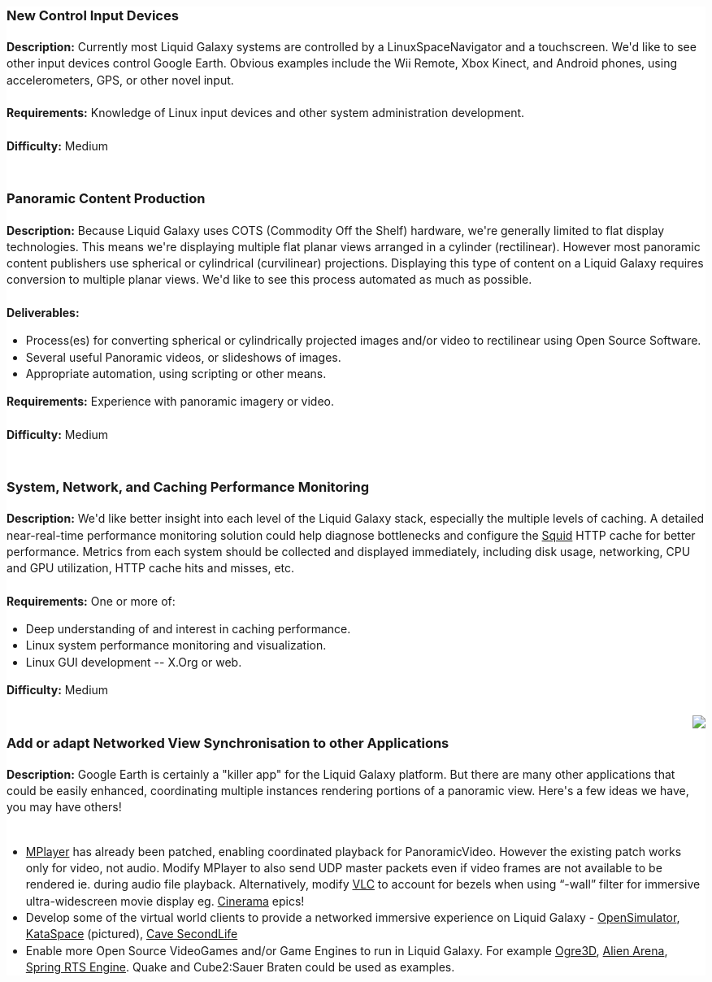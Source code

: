 <h3>New Control Input Devices</h3>

<b>Description:</b>  Currently most Liquid Galaxy systems are controlled by a LinuxSpaceNavigator and a touchscreen.  We'd like to see other input devices control Google Earth.  Obvious examples include the Wii Remote, Xbox Kinect, and Android phones, using accelerometers, GPS, or other novel input.<br>
<br>
<b>Requirements:</b> Knowledge of Linux input devices and other system administration development.<br>
<br>
<b>Difficulty:</b> Medium<br>
<br>
<h3>Panoramic Content Production</h3>

<b>Description:</b> Because Liquid Galaxy uses COTS (Commodity Off the Shelf) hardware, we're generally limited to flat display technologies.  This means we're displaying multiple flat planar views arranged in a cylinder (rectilinear).  However most panoramic content publishers use spherical or cylindrical (curvilinear) projections.  Displaying this type of content on a Liquid Galaxy requires conversion to multiple planar views.  We'd like to see this process automated as much as possible.<br>
<br>
<b>Deliverables:</b>
<ul><li>Process(es) for converting spherical or cylindrically projected images and/or video to rectilinear using Open Source Software.<br>
</li><li>Several useful Panoramic videos, or slideshows of images.<br>
</li><li>Appropriate automation, using scripting or other means.</li></ul>

<b>Requirements:</b> Experience with panoramic imagery or video.<br>
<br>
<b>Difficulty:</b> Medium<br>
<br>
<h3>System, Network, and Caching Performance Monitoring</h3>

<b>Description:</b>  We'd like better insight into each level of the Liquid Galaxy stack, especially the multiple levels of caching. A detailed near-real-time performance monitoring solution could help diagnose bottlenecks and configure the <a href='http://www.squid-cache.org/'>Squid</a> HTTP cache for better performance.  Metrics from each system should be collected and displayed immediately, including disk usage, networking, CPU and GPU utilization, HTTP cache hits and misses, etc.<br>
<br>
<b>Requirements:</b> One or more of:<br>
<ul><li>Deep understanding of and interest in caching performance.<br>
</li><li>Linux system performance monitoring and visualization.<br>
</li><li>Linux GUI development -- X.Org or web.</li></ul>

<b>Difficulty:</b> Medium<br>
<br>
<img src='http://www.scriptol.com/html5/image/kataspace.jpg' align='right'>
<h3>Add or adapt Networked View Synchronisation to other Applications</h3>

<b>Description:</b>  Google Earth is certainly a "killer app" for the Liquid Galaxy platform. But there are many other applications that could be easily enhanced, coordinating multiple instances rendering portions of a panoramic view. Here's a few ideas we have, you may have others!<br>
<br>
<ul><li><a href='http://www.mplayerhq.hu/'>MPlayer</a> has already been patched, enabling coordinated playback for PanoramicVideo. However the existing patch works only for video, not audio. Modify MPlayer to also send UDP master packets even if video frames are not available to be rendered ie. during audio file playback. Alternatively, modify <a href='http://www.videolan.org/'>VLC</a> to account for bezels when using “-wall” filter for immersive ultra-widescreen movie display eg. <a href='http://en.wikipedia.org/wiki/Cinerama'>Cinerama</a> epics!<br>
</li><li>Develop some of the virtual world clients to provide a networked immersive experience on Liquid Galaxy - <a href='http://opensimulator.org/wiki/Main_Page'>OpenSimulator</a>, <a href='http://www.sirikata.com/blog/?p=184'>KataSpace</a> (pictured), <a href='http://projects.ict.usc.edu/force/cominghome/cavesl/index.html'>Cave SecondLife</a>
</li><li>Enable more Open Source VideoGames and/or Game Engines to run in Liquid Galaxy. For example <a href='http://www.ogre3d.org/'>Ogre3D</a>, <a href='http://red.planetarena.org/'>Alien Arena</a>, <a href='http://springrts.com/'>Spring RTS Engine</a>. Quake and Cube2:Sauer Braten could be used as examples.<br>
